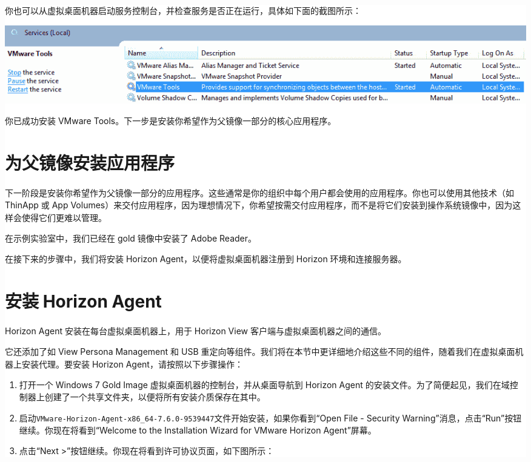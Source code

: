 你也可以从虚拟桌面机器启动服务控制台，并检查服务是否正在运行，具体如下面的截图所示：

![](img/185dc77d-ed49-4ea6-a598-c1810fb5a87d.png)

你已成功安装 VMware Tools。下一步是安装你希望作为父镜像一部分的核心应用程序。

# 为父镜像安装应用程序

下一阶段是安装你希望作为父镜像一部分的应用程序。这些通常是你的组织中每个用户都会使用的应用程序。你也可以使用其他技术（如 ThinApp 或 App Volumes）来交付应用程序，因为理想情况下，你希望按需交付应用程序，而不是将它们安装到操作系统镜像中，因为这样会使得它们更难以管理。

在示例实验室中，我们已经在 gold 镜像中安装了 Adobe Reader。

在接下来的步骤中，我们将安装 Horizon Agent，以便将虚拟桌面机器注册到 Horizon 环境和连接服务器。

# 安装 Horizon Agent

Horizon Agent 安装在每台虚拟桌面机器上，用于 Horizon View 客户端与虚拟桌面机器之间的通信。

它还添加了如 View Persona Management 和 USB 重定向等组件。我们将在本节中更详细地介绍这些不同的组件，随着我们在虚拟桌面机器上安装代理。要安装 Horizon Agent，请按照以下步骤操作：

1.  打开一个 Windows 7 Gold Image 虚拟桌面机器的控制台，并从桌面导航到 Horizon Agent 的安装文件。为了简便起见，我们在域控制器上创建了一个共享文件夹，以便将所有安装介质保存在其中。

1.  启动`VMware-Horizon-Agent-x86_64-7.6.0-9539447`文件开始安装，如果你看到“Open File - Security Warning”消息，点击“Run”按钮继续。你现在将看到“Welcome to the Installation Wizard for VMware Horizon Agent”屏幕。

1.  点击“Next >”按钮继续。你现在将看到许可协议页面，如下图所示：
